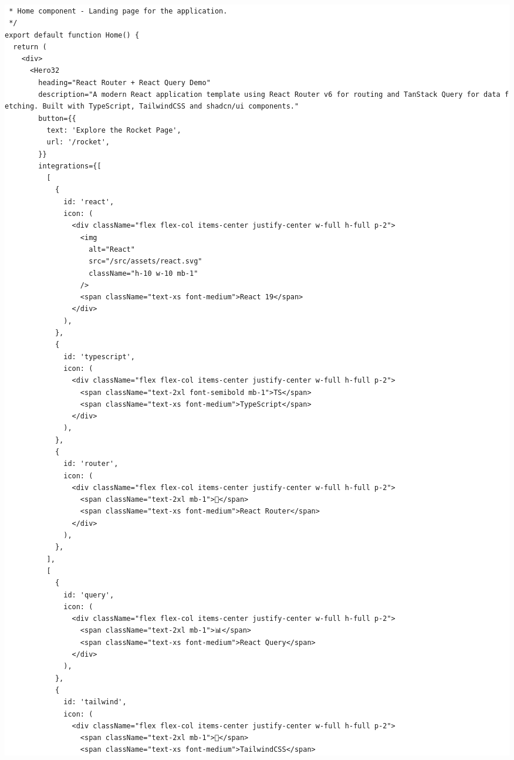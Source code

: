 ```homepage.tsx
 * Home component - Landing page for the application.
 */
export default function Home() {
  return (
    <div>
      <Hero32
        heading="React Router + React Query Demo"
        description="A modern React application template using React Router v6 for routing and TanStack Query for data fetching. Built with TypeScript, TailwindCSS and shadcn/ui components."
        button={{
          text: 'Explore the Rocket Page',
          url: '/rocket',
        }}
        integrations={[
          [
            {
              id: 'react',
              icon: (
                <div className="flex flex-col items-center justify-center w-full h-full p-2">
                  <img
                    alt="React"
                    src="/src/assets/react.svg"
                    className="h-10 w-10 mb-1"
                  />
                  <span className="text-xs font-medium">React 19</span>
                </div>
              ),
            },
            {
              id: 'typescript',
              icon: (
                <div className="flex flex-col items-center justify-center w-full h-full p-2">
                  <span className="text-2xl font-semibold mb-1">TS</span>
                  <span className="text-xs font-medium">TypeScript</span>
                </div>
              ),
            },
            {
              id: 'router',
              icon: (
                <div className="flex flex-col items-center justify-center w-full h-full p-2">
                  <span className="text-2xl mb-1">🚦</span>
                  <span className="text-xs font-medium">React Router</span>
                </div>
              ),
            },
          ],
          [
            {
              id: 'query',
              icon: (
                <div className="flex flex-col items-center justify-center w-full h-full p-2">
                  <span className="text-2xl mb-1">📊</span>
                  <span className="text-xs font-medium">React Query</span>
                </div>
              ),
            },
            {
              id: 'tailwind',
              icon: (
                <div className="flex flex-col items-center justify-center w-full h-full p-2">
                  <span className="text-2xl mb-1">🌈</span>
                  <span className="text-xs font-medium">TailwindCSS</span>
```